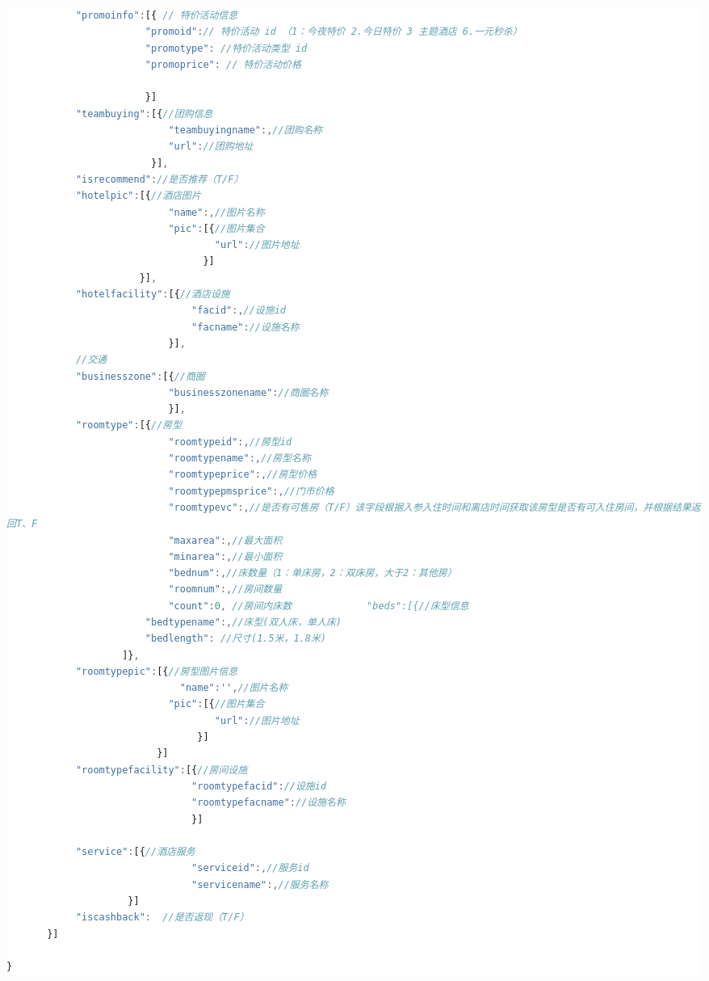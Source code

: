 ```js
            "promoinfo":[{ // 特价活动信息
                        "promoid":// 特价活动 id （1：今夜特价 2.今日特价 3 主题酒店 6.一元秒杀）
                        "promotype": //特价活动类型 id
                        "promoprice": // 特价活动价格
            
                        }]
            "teambuying":[{//团购信息
                            "teambuyingname":,//团购名称
                            "url"://团购地址
                         }],
            "isrecommend"://是否推荐（T/F）
            "hotelpic":[{//酒店图片
                            "name":,//图片名称
                            "pic":[{//图片集合
                                    "url"://图片地址
                                  }]
                       }],
            "hotelfacility":[{//酒店设施
                                "facid":,//设施id
                                "facname"://设施名称
                            }],
            //交通
            "businesszone":[{//商圈
                            "businesszonename"://商圈名称
                            }],
            "roomtype":[{//房型
                            "roomtypeid":,//房型id
                            "roomtypename":,//房型名称
                            "roomtypeprice":,//房型价格
                            "roomtypepmsprice":,//门市价格
                            "roomtypevc":,//是否有可售房（T/F）该字段根据入参入住时间和离店时间获取该房型是否有可入住房间，并根据结果返回T、F
                            "maxarea":,//最大面积
                            "minarea":,//最小面积
                            "bednum":,//床数量（1：单床房，2：双床房，大于2：其他房）
                            "roomnum":,//房间数量
                            "count":0, //房间内床数             "beds":[{//床型信息
                        "bedtypename":,//床型(双人床，单人床)
                        "bedlength": //尺寸(1.5米，1.8米)
                    ]},
            "roomtypepic":[{//房型图片信息
		                      "name":'',//图片名称
                            "pic":[{//图片集合
                                    "url"://图片地址
                                 }]
                          }]
            "roomtypefacility":[{//房间设施
                                "roomtypefacid"://设施id
                                "roomtypefacname"://设施名称
                                }]
        
            "service":[{//酒店服务
                                "serviceid":,//服务id
                                "servicename":,//服务名称
                     }]
            "iscashback":  //是否返现（T/F）
	   }]

}
```
